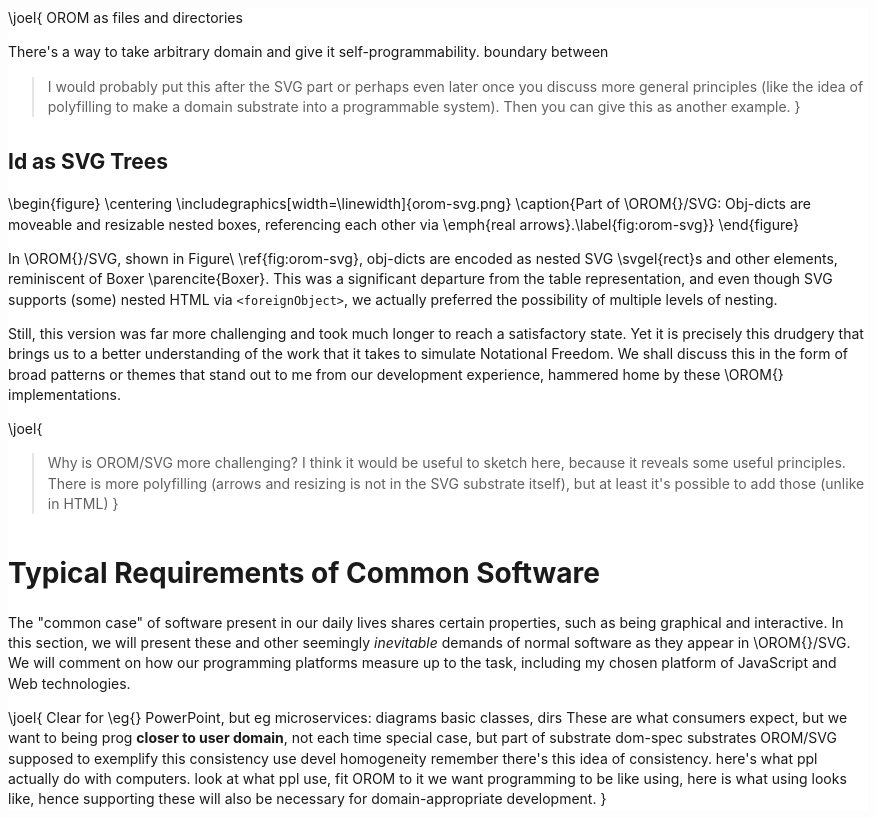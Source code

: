 \joel{
 OROM as files and directories

There's a way to take arbitrary domain and give it self-programmability. boundary between

> I would probably put this after the SVG part or perhaps even later once you discuss more
> general principles (like the idea of polyfilling to make a domain substrate into a programmable
> system). Then you can give this as another example.
}

## Id as SVG Trees

\begin{figure}
  \centering
  \includegraphics[width=\linewidth]{orom-svg.png}
  \caption{Part of \OROM{}/SVG: Obj-dicts are moveable and resizable nested boxes,
           referencing each other via \emph{real arrows}.\label{fig:orom-svg}}
\end{figure}

In \OROM{}/SVG, shown in Figure\ \ref{fig:orom-svg}, obj-dicts are encoded as nested SVG \svgel{rect}s and other elements, reminiscent of Boxer \parencite{Boxer}. This was a significant departure from the table representation, and even though SVG supports (some) nested HTML via `<foreignObject>`, we actually preferred the possibility of multiple levels of nesting.

Still, this version was far more challenging and took much longer to reach a satisfactory state. Yet it is precisely this drudgery that brings us to a better understanding of the work that it takes to simulate Notational Freedom. We shall discuss this in the form of broad patterns or themes that stand out to me from our development experience, hammered home by these \OROM{} implementations.

\joel{
> Why is OROM/SVG more challenging? I think it would be useful to sketch here, because it
> reveals some useful principles. There is more polyfilling (arrows and resizing is not in the
> SVG substrate itself), but at least it's possible to add those (unlike in HTML)
}

# Typical Requirements of Common Software
The "common case" of software present in our daily lives shares certain properties, such as being graphical and interactive. In this section, we will present these and other seemingly *inevitable* demands of normal software as they appear in \OROM{}/SVG. We will comment on how our programming platforms measure up to the task, including my chosen platform of JavaScript and Web technologies.

\joel{
Clear for \eg{} PowerPoint, but eg microservices: diagrams basic classes, dirs
These are what consumers expect, but we want to being prog **closer to user domain**, not each time special case, but part of substrate
dom-spec substrates
OROM/SVG supposed to exemplify this consistency
use devel homogeneity
remember there's this idea of consistency. here's what ppl actually do with computers.
look at what ppl use, fit OROM to it
we want programming to be like using, here is what using looks like, hence supporting these will also be necessary for domain-appropriate development.
}
